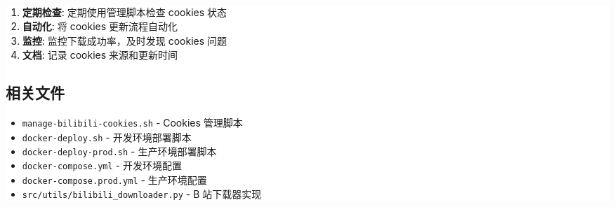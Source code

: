 1. **定期检查**: 定期使用管理脚本检查 cookies 状态
2. **自动化**: 将 cookies 更新流程自动化
3. **监控**: 监控下载成功率，及时发现 cookies 问题
4. **文档**: 记录 cookies 来源和更新时间

## 相关文件

- `manage-bilibili-cookies.sh` - Cookies 管理脚本
- `docker-deploy.sh` - 开发环境部署脚本
- `docker-deploy-prod.sh` - 生产环境部署脚本
- `docker-compose.yml` - 开发环境配置
- `docker-compose.prod.yml` - 生产环境配置
- `src/utils/bilibili_downloader.py` - B 站下载器实现